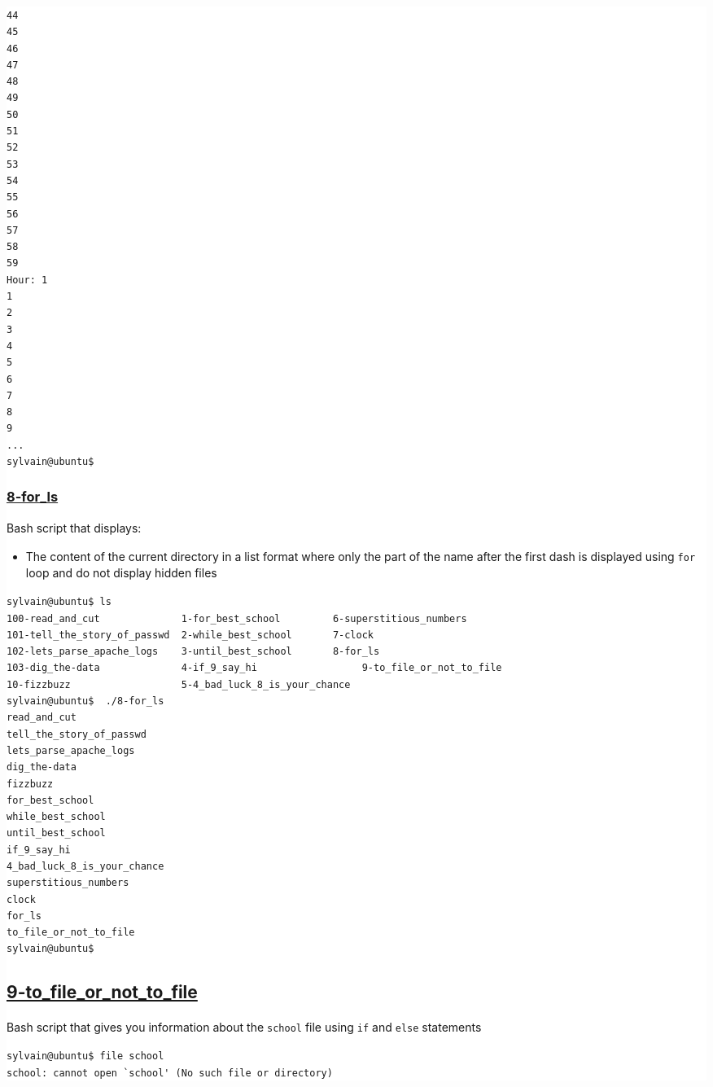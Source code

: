 ```
44
45
46
47
48
49
50
51
52
53
54
55
56
57
58
59
Hour: 1
1
2
3
4
5
6
7
8
9
...
sylvain@ubuntu$ 
```
### [8-for_ls](8-for_ls)
Bash script that displays:
-   The content of the current directory in a list format where only the part of the name after the first dash is displayed using `for` loop and do not display hidden files
```
sylvain@ubuntu$ ls
100-read_and_cut              1-for_best_school         6-superstitious_numbers
101-tell_the_story_of_passwd  2-while_best_school       7-clock
102-lets_parse_apache_logs    3-until_best_school       8-for_ls
103-dig_the-data              4-if_9_say_hi                  9-to_file_or_not_to_file
10-fizzbuzz                   5-4_bad_luck_8_is_your_chance
sylvain@ubuntu$  ./8-for_ls
read_and_cut
tell_the_story_of_passwd
lets_parse_apache_logs
dig_the-data
fizzbuzz
for_best_school
while_best_school
until_best_school
if_9_say_hi
4_bad_luck_8_is_your_chance
superstitious_numbers
clock
for_ls
to_file_or_not_to_file
sylvain@ubuntu$ 
```
## [9-to_file_or_not_to_file](9-to_file_or_not_to_file)
Bash script that gives you information about the  `school`  file using `if` and `else` statements
```
sylvain@ubuntu$ file school
school: cannot open `school' (No such file or directory)
```